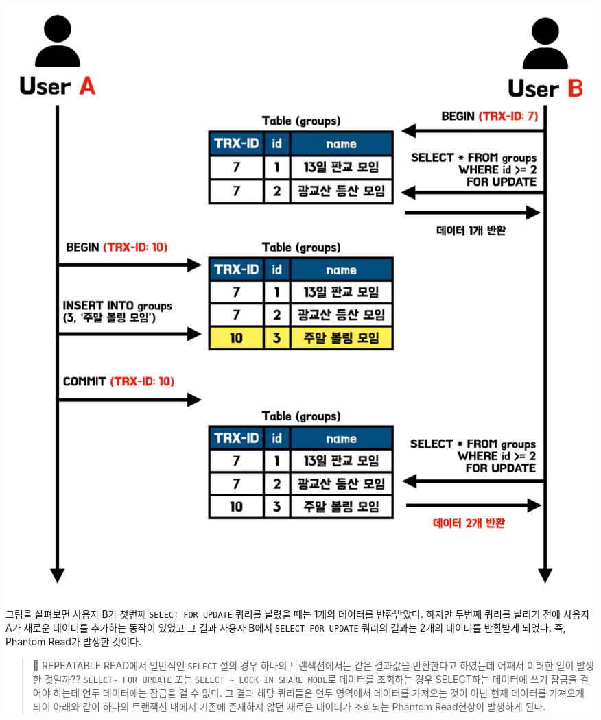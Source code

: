 ![Untitled](image/20221022-트랜잭션-격리수준이란/img_4.png)

그림을 살펴보면 사용자 B가 첫번째 `SELECT FOR UPDATE` 쿼리를 날렸을 때는 1개의 데이터를 반환받았다. 하지만 두번째 쿼리를 날리기 전에 사용자 A가 새로운 데이터를 추가하는 동작이 있었고 그 결과 사용자 B에서 `SELECT FOR UPDATE` 쿼리의 결과는 2개의 데이터를 반환받게 되었다. 즉, Phantom Read가 발생한 것이다.

> 🤔 REPEATABLE READ에서 일반적인 `SELECT` 절의 경우 하나의 트랜잭션에서는 같은 결과값을 반환한다고 하였는데 어째서 이러한 일이 발생한 것일까??  `SELECT~ FOR UPDATE` 또는 `SELECT ~ LOCK IN SHARE MODE`로 데이터를 조회하는 경우 SELECT하는 데이터에 쓰기 잠금을 걸어야 하는데 언두 데이터에는 잠금을 걸 수 없다. 그 결과 해당 쿼리들은 언두 영역에서 데이터를 가져오는 것이 아닌 현재 데이터를 가져오게 되어 아래와 같이 하나의 트랜잭션 내에서 기존에 존재하지 않던 새로운 데이터가 조회되는 Phantom Read현상이 발생하게 된다.
>
